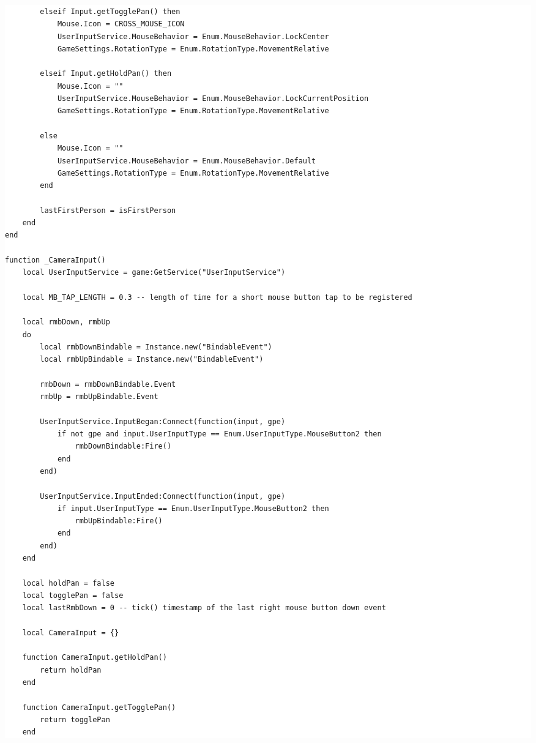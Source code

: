 			elseif Input.getTogglePan() then
				Mouse.Icon = CROSS_MOUSE_ICON
				UserInputService.MouseBehavior = Enum.MouseBehavior.LockCenter
				GameSettings.RotationType = Enum.RotationType.MovementRelative

			elseif Input.getHoldPan() then
				Mouse.Icon = ""
				UserInputService.MouseBehavior = Enum.MouseBehavior.LockCurrentPosition
				GameSettings.RotationType = Enum.RotationType.MovementRelative

			else
				Mouse.Icon = ""
				UserInputService.MouseBehavior = Enum.MouseBehavior.Default
				GameSettings.RotationType = Enum.RotationType.MovementRelative
			end

			lastFirstPerson = isFirstPerson
		end
	end

	function _CameraInput()
		local UserInputService = game:GetService("UserInputService")

		local MB_TAP_LENGTH = 0.3 -- length of time for a short mouse button tap to be registered

		local rmbDown, rmbUp
		do
			local rmbDownBindable = Instance.new("BindableEvent")
			local rmbUpBindable = Instance.new("BindableEvent")

			rmbDown = rmbDownBindable.Event
			rmbUp = rmbUpBindable.Event

			UserInputService.InputBegan:Connect(function(input, gpe)
				if not gpe and input.UserInputType == Enum.UserInputType.MouseButton2 then
					rmbDownBindable:Fire()
				end
			end)

			UserInputService.InputEnded:Connect(function(input, gpe)
				if input.UserInputType == Enum.UserInputType.MouseButton2 then
					rmbUpBindable:Fire()
				end
			end)
		end

		local holdPan = false
		local togglePan = false
		local lastRmbDown = 0 -- tick() timestamp of the last right mouse button down event

		local CameraInput = {}

		function CameraInput.getHoldPan()
			return holdPan
		end

		function CameraInput.getTogglePan()
			return togglePan
		end

